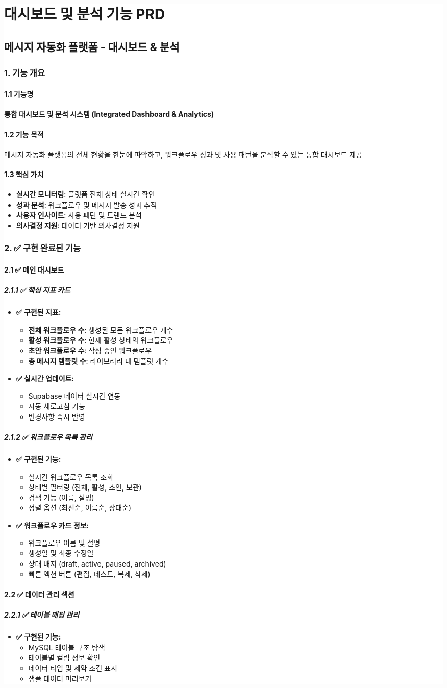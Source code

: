 # 대시보드 및 분석 기능 PRD
## 메시지 자동화 플랫폼 - 대시보드 & 분석

### 1. 기능 개요

#### 1.1 기능명
**통합 대시보드 및 분석 시스템 (Integrated Dashboard & Analytics)**

#### 1.2 기능 목적
메시지 자동화 플랫폼의 전체 현황을 한눈에 파악하고, 워크플로우 성과 및 사용 패턴을 분석할 수 있는 통합 대시보드 제공

#### 1.3 핵심 가치
- **실시간 모니터링**: 플랫폼 전체 상태 실시간 확인
- **성과 분석**: 워크플로우 및 메시지 발송 성과 추적
- **사용자 인사이트**: 사용 패턴 및 트렌드 분석
- **의사결정 지원**: 데이터 기반 의사결정 지원

### 2. ✅ 구현 완료된 기능

#### 2.1 ✅ 메인 대시보드

##### 2.1.1 ✅ 핵심 지표 카드
- **✅ 구현된 지표:**
  - **전체 워크플로우 수**: 생성된 모든 워크플로우 개수
  - **활성 워크플로우 수**: 현재 활성 상태의 워크플로우
  - **초안 워크플로우 수**: 작성 중인 워크플로우
  - **총 메시지 템플릿 수**: 라이브러리 내 템플릿 개수

- **✅ 실시간 업데이트:**
  - Supabase 데이터 실시간 연동
  - 자동 새로고침 기능
  - 변경사항 즉시 반영

##### 2.1.2 ✅ 워크플로우 목록 관리
- **✅ 구현된 기능:**
  - 실시간 워크플로우 목록 조회
  - 상태별 필터링 (전체, 활성, 초안, 보관)
  - 검색 기능 (이름, 설명)
  - 정렬 옵션 (최신순, 이름순, 상태순)

- **✅ 워크플로우 카드 정보:**
  - 워크플로우 이름 및 설명
  - 생성일 및 최종 수정일
  - 상태 배지 (draft, active, paused, archived)
  - 빠른 액션 버튼 (편집, 테스트, 복제, 삭제)

#### 2.2 ✅ 데이터 관리 섹션

##### 2.2.1 ✅ 테이블 매핑 관리
- **✅ 구현된 기능:**
  - MySQL 테이블 구조 탐색
  - 테이블별 컬럼 정보 확인
  - 데이터 타입 및 제약 조건 표시
  - 샘플 데이터 미리보기
